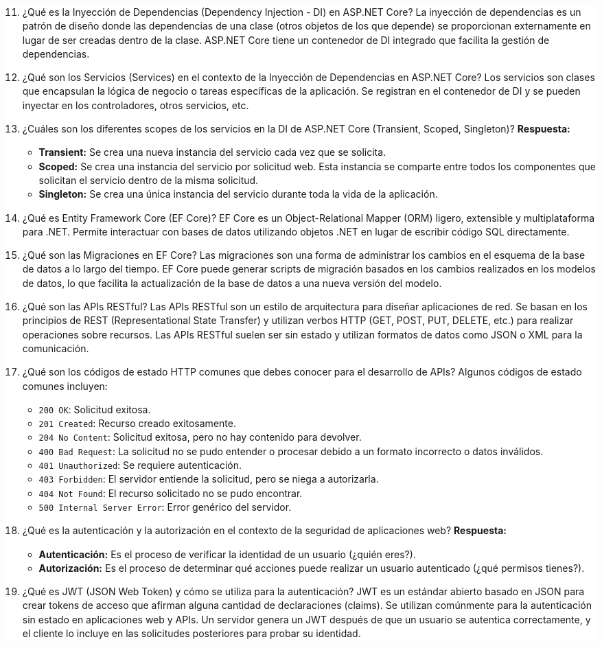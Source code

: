 11. ¿Qué es la Inyección de Dependencias (Dependency Injection - DI) en ASP.NET Core?
    La inyección de dependencias es un patrón de diseño donde las dependencias de una clase (otros objetos de los que depende) se proporcionan externamente en lugar de ser creadas dentro de la clase. ASP.NET Core tiene un contenedor de DI integrado que facilita la gestión de dependencias.

12. ¿Qué son los Servicios (Services) en el contexto de la Inyección de Dependencias en ASP.NET Core?
    Los servicios son clases que encapsulan la lógica de negocio o tareas específicas de la aplicación. Se registran en el contenedor de DI y se pueden inyectar en los controladores, otros servicios, etc.

13. ¿Cuáles son los diferentes scopes de los servicios en la DI de ASP.NET Core (Transient, Scoped, Singleton)?
    **Respuesta:**
    * **Transient:** Se crea una nueva instancia del servicio cada vez que se solicita.
    * **Scoped:** Se crea una instancia del servicio por solicitud web. Esta instancia se comparte entre todos los componentes que solicitan el servicio dentro de la misma solicitud.
    * **Singleton:** Se crea una única instancia del servicio durante toda la vida de la aplicación.

14. ¿Qué es Entity Framework Core (EF Core)?
    EF Core es un Object-Relational Mapper (ORM) ligero, extensible y multiplataforma para .NET. Permite interactuar con bases de datos utilizando objetos .NET en lugar de escribir código SQL directamente.

15. ¿Qué son las Migraciones en EF Core?
    Las migraciones son una forma de administrar los cambios en el esquema de la base de datos a lo largo del tiempo. EF Core puede generar scripts de migración basados en los cambios realizados en los modelos de datos, lo que facilita la actualización de la base de datos a una nueva versión del modelo.

16. ¿Qué son las APIs RESTful?
    Las APIs RESTful son un estilo de arquitectura para diseñar aplicaciones de red. Se basan en los principios de REST (Representational State Transfer) y utilizan verbos HTTP (GET, POST, PUT, DELETE, etc.) para realizar operaciones sobre recursos. Las APIs RESTful suelen ser sin estado y utilizan formatos de datos como JSON o XML para la comunicación.

17. ¿Qué son los códigos de estado HTTP comunes que debes conocer para el desarrollo de APIs?
    Algunos códigos de estado comunes incluyen:
    * `200 OK`: Solicitud exitosa.
    * `201 Created`: Recurso creado exitosamente.
    * `204 No Content`: Solicitud exitosa, pero no hay contenido para devolver.
    * `400 Bad Request`: La solicitud no se pudo entender o procesar debido a un formato incorrecto o datos inválidos.
    * `401 Unauthorized`: Se requiere autenticación.
    * `403 Forbidden`: El servidor entiende la solicitud, pero se niega a autorizarla.
    * `404 Not Found`: El recurso solicitado no se pudo encontrar.
    * `500 Internal Server Error`: Error genérico del servidor.

18. ¿Qué es la autenticación y la autorización en el contexto de la seguridad de aplicaciones web?
    **Respuesta:**
    * **Autenticación:** Es el proceso de verificar la identidad de un usuario (¿quién eres?).
    * **Autorización:** Es el proceso de determinar qué acciones puede realizar un usuario autenticado (¿qué permisos tienes?).

19. ¿Qué es JWT (JSON Web Token) y cómo se utiliza para la autenticación?
    JWT es un estándar abierto basado en JSON para crear tokens de acceso que afirman alguna cantidad de declaraciones (claims). Se utilizan comúnmente para la autenticación sin estado en aplicaciones web y APIs. Un servidor genera un JWT después de que un usuario se autentica correctamente, y el cliente lo incluye en las solicitudes posteriores para probar su identidad.
